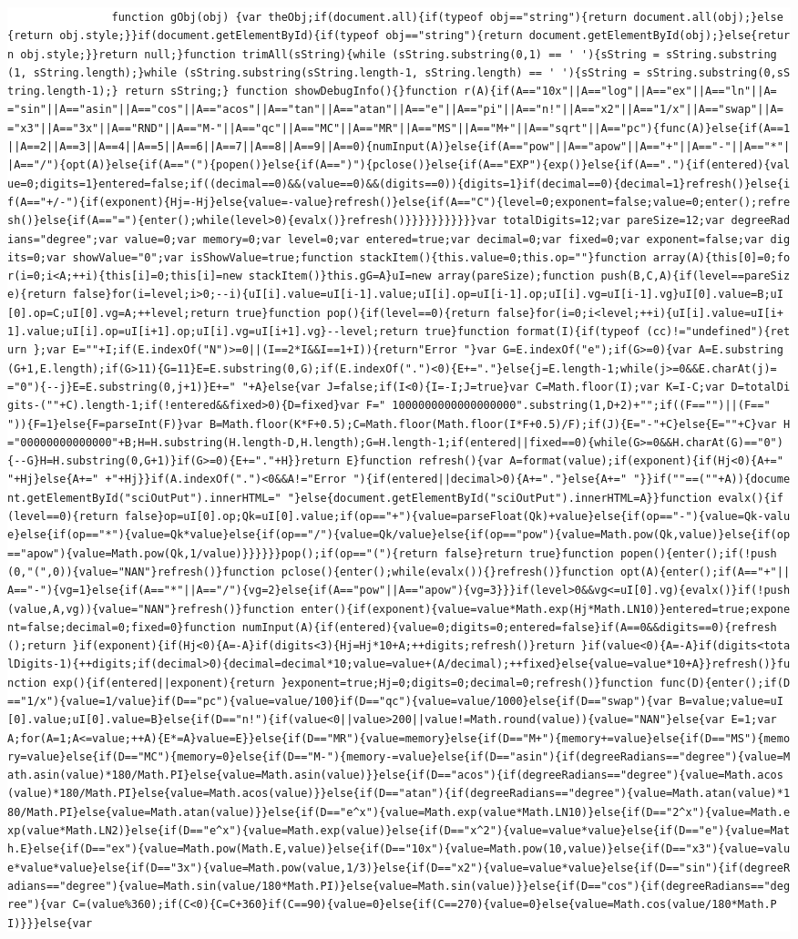                     function gObj(obj) {var theObj;if(document.all){if(typeof obj=="string"){return document.all(obj);}else{return obj.style;}}if(document.getElementById){if(typeof obj=="string"){return document.getElementById(obj);}else{return obj.style;}}return null;}function trimAll(sString){while (sString.substring(0,1) == ' '){sString = sString.substring(1, sString.length);}while (sString.substring(sString.length-1, sString.length) == ' '){sString = sString.substring(0,sString.length-1);} return sString;} function showDebugInfo(){}function r(A){if(A=="10x"||A=="log"||A=="ex"||A=="ln"||A=="sin"||A=="asin"||A=="cos"||A=="acos"||A=="tan"||A=="atan"||A=="e"||A=="pi"||A=="n!"||A=="x2"||A=="1/x"||A=="swap"||A=="x3"||A=="3x"||A=="RND"||A=="M-"||A=="qc"||A=="MC"||A=="MR"||A=="MS"||A=="M+"||A=="sqrt"||A=="pc"){func(A)}else{if(A==1||A==2||A==3||A==4||A==5||A==6||A==7||A==8||A==9||A==0){numInput(A)}else{if(A=="pow"||A=="apow"||A=="+"||A=="-"||A=="*"||A=="/"){opt(A)}else{if(A=="("){popen()}else{if(A==")"){pclose()}else{if(A=="EXP"){exp()}else{if(A=="."){if(entered){value=0;digits=1}entered=false;if((decimal==0)&&(value==0)&&(digits==0)){digits=1}if(decimal==0){decimal=1}refresh()}else{if(A=="+/-"){if(exponent){Hj=-Hj}else{value=-value}refresh()}else{if(A=="C"){level=0;exponent=false;value=0;enter();refresh()}else{if(A=="="){enter();while(level>0){evalx()}refresh()}}}}}}}}}}}var totalDigits=12;var pareSize=12;var degreeRadians="degree";var value=0;var memory=0;var level=0;var entered=true;var decimal=0;var fixed=0;var exponent=false;var digits=0;var showValue="0";var isShowValue=true;function stackItem(){this.value=0;this.op=""}function array(A){this[0]=0;for(i=0;i<A;++i){this[i]=0;this[i]=new stackItem()}this.gG=A}uI=new array(pareSize);function push(B,C,A){if(level==pareSize){return false}for(i=level;i>0;--i){uI[i].value=uI[i-1].value;uI[i].op=uI[i-1].op;uI[i].vg=uI[i-1].vg}uI[0].value=B;uI[0].op=C;uI[0].vg=A;++level;return true}function pop(){if(level==0){return false}for(i=0;i<level;++i){uI[i].value=uI[i+1].value;uI[i].op=uI[i+1].op;uI[i].vg=uI[i+1].vg}--level;return true}function format(I){if(typeof (cc)!="undefined"){return };var E=""+I;if(E.indexOf("N")>=0||(I==2*I&&I==1+I)){return"Error "}var G=E.indexOf("e");if(G>=0){var A=E.substring(G+1,E.length);if(G>11){G=11}E=E.substring(0,G);if(E.indexOf(".")<0){E+="."}else{j=E.length-1;while(j>=0&&E.charAt(j)=="0"){--j}E=E.substring(0,j+1)}E+=" "+A}else{var J=false;if(I<0){I=-I;J=true}var C=Math.floor(I);var K=I-C;var D=totalDigits-(""+C).length-1;if(!entered&&fixed>0){D=fixed}var F=" 1000000000000000000".substring(1,D+2)+"";if((F=="")||(F==" ")){F=1}else{F=parseInt(F)}var B=Math.floor(K*F+0.5);C=Math.floor(Math.floor(I*F+0.5)/F);if(J){E="-"+C}else{E=""+C}var H="00000000000000"+B;H=H.substring(H.length-D,H.length);G=H.length-1;if(entered||fixed==0){while(G>=0&&H.charAt(G)=="0"){--G}H=H.substring(0,G+1)}if(G>=0){E+="."+H}}return E}function refresh(){var A=format(value);if(exponent){if(Hj<0){A+=" "+Hj}else{A+=" +"+Hj}}if(A.indexOf(".")<0&&A!="Error "){if(entered||decimal>0){A+="."}else{A+=" "}}if(""==(""+A)){document.getElementById("sciOutPut").innerHTML=" "}else{document.getElementById("sciOutPut").innerHTML=A}}function evalx(){if(level==0){return false}op=uI[0].op;Qk=uI[0].value;if(op=="+"){value=parseFloat(Qk)+value}else{if(op=="-"){value=Qk-value}else{if(op=="*"){value=Qk*value}else{if(op=="/"){value=Qk/value}else{if(op=="pow"){value=Math.pow(Qk,value)}else{if(op=="apow"){value=Math.pow(Qk,1/value)}}}}}}pop();if(op=="("){return false}return true}function popen(){enter();if(!push(0,"(",0)){value="NAN"}refresh()}function pclose(){enter();while(evalx()){}refresh()}function opt(A){enter();if(A=="+"||A=="-"){vg=1}else{if(A=="*"||A=="/"){vg=2}else{if(A=="pow"||A=="apow"){vg=3}}}if(level>0&&vg<=uI[0].vg){evalx()}if(!push(value,A,vg)){value="NAN"}refresh()}function enter(){if(exponent){value=value*Math.exp(Hj*Math.LN10)}entered=true;exponent=false;decimal=0;fixed=0}function numInput(A){if(entered){value=0;digits=0;entered=false}if(A==0&&digits==0){refresh();return }if(exponent){if(Hj<0){A=-A}if(digits<3){Hj=Hj*10+A;++digits;refresh()}return }if(value<0){A=-A}if(digits<totalDigits-1){++digits;if(decimal>0){decimal=decimal*10;value=value+(A/decimal);++fixed}else{value=value*10+A}}refresh()}function exp(){if(entered||exponent){return }exponent=true;Hj=0;digits=0;decimal=0;refresh()}function func(D){enter();if(D=="1/x"){value=1/value}if(D=="pc"){value=value/100}if(D=="qc"){value=value/1000}else{if(D=="swap"){var B=value;value=uI[0].value;uI[0].value=B}else{if(D=="n!"){if(value<0||value>200||value!=Math.round(value)){value="NAN"}else{var E=1;var A;for(A=1;A<=value;++A){E*=A}value=E}}else{if(D=="MR"){value=memory}else{if(D=="M+"){memory+=value}else{if(D=="MS"){memory=value}else{if(D=="MC"){memory=0}else{if(D=="M-"){memory-=value}else{if(D=="asin"){if(degreeRadians=="degree"){value=Math.asin(value)*180/Math.PI}else{value=Math.asin(value)}}else{if(D=="acos"){if(degreeRadians=="degree"){value=Math.acos(value)*180/Math.PI}else{value=Math.acos(value)}}else{if(D=="atan"){if(degreeRadians=="degree"){value=Math.atan(value)*180/Math.PI}else{value=Math.atan(value)}}else{if(D=="e^x"){value=Math.exp(value*Math.LN10)}else{if(D=="2^x"){value=Math.exp(value*Math.LN2)}else{if(D=="e^x"){value=Math.exp(value)}else{if(D=="x^2"){value=value*value}else{if(D=="e"){value=Math.E}else{if(D=="ex"){value=Math.pow(Math.E,value)}else{if(D=="10x"){value=Math.pow(10,value)}else{if(D=="x3"){value=value*value*value}else{if(D=="3x"){value=Math.pow(value,1/3)}else{if(D=="x2"){value=value*value}else{if(D=="sin"){if(degreeRadians=="degree"){value=Math.sin(value/180*Math.PI)}else{value=Math.sin(value)}}else{if(D=="cos"){if(degreeRadians=="degree"){var C=(value%360);if(C<0){C=C+360}if(C==90){value=0}else{if(C==270){value=0}else{value=Math.cos(value/180*Math.PI)}}}else{var